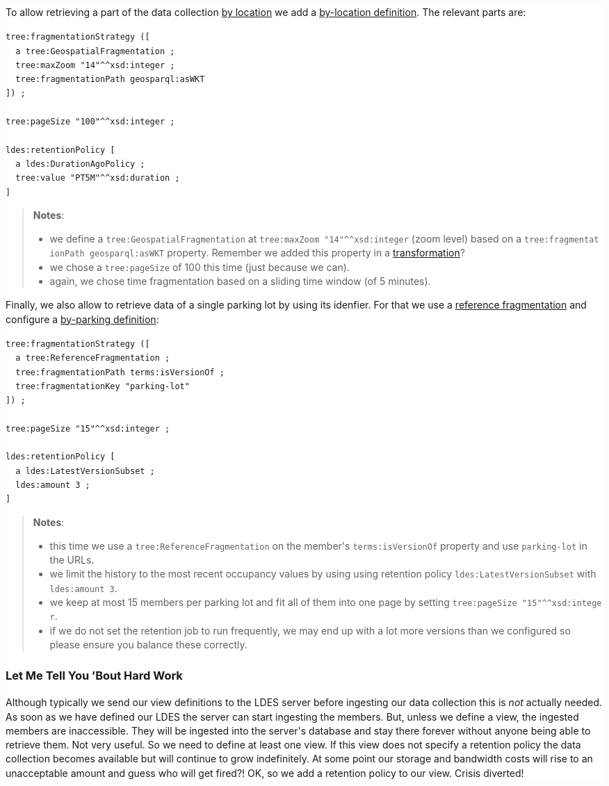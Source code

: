 To allow retrieving a part of the data collection [by location](#around-the-world-around-the-world) we add a [by-location definition](./broker-server/definitions/occupancy.by-location.ttl). The relevant parts are:
```text
tree:fragmentationStrategy ([
  a tree:GeospatialFragmentation ;
  tree:maxZoom "14"^^xsd:integer ;
  tree:fragmentationPath geosparql:asWKT 
]) ;

tree:pageSize "100"^^xsd:integer ;

ldes:retentionPolicy [
  a ldes:DurationAgoPolicy ;
  tree:value "PT5M"^^xsd:duration ;
]
```
> **Notes**:
> * we define a `tree:GeospatialFragmentation` at `tree:maxZoom "14"^^xsd:integer` (zoom level) based on a `tree:fragmentationPath geosparql:asWKT` property. Remember we added this property in a [transformation](./broker-workbench/config/occupancy-add-location.rq)?
> * we chose a `tree:pageSize` of 100 this time (just because we can).
> * again, we chose time fragmentation based on a sliding time window (of 5 minutes).

Finally, we also allow to retrieve data of a single parking lot by using its idenfier. For that we use a [reference fragmentation](#just-for-reference-i-stayed-the-same) and configure a [by-parking definition](./broker-server/definitions/occupancy.by-parking.ttl):
```text
tree:fragmentationStrategy ([
  a tree:ReferenceFragmentation ;
  tree:fragmentationPath terms:isVersionOf ; 
  tree:fragmentationKey "parking-lot"
]) ;

tree:pageSize "15"^^xsd:integer ;

ldes:retentionPolicy [
  a ldes:LatestVersionSubset ;
  ldes:amount 3 ;
]
```
> **Notes**:
> * this time we use a `tree:ReferenceFragmentation` on the member's `terms:isVersionOf` property and use `parking-lot` in the URLs.
> * we limit the history to the most recent occupancy values by using using retention policy `ldes:LatestVersionSubset` with `ldes:amount 3`.
> * we keep at most 15 members per parking lot and fit all of them into one page by setting `tree:pageSize "15"^^xsd:integer`.
> * if we do not set the retention job to run frequently, we may end up with a lot more versions than we configured so please ensure you balance these correctly.

### Let Me Tell You ’Bout Hard Work
Although typically we send our view definitions to the LDES server before ingesting our data collection this is _not_ actually needed. As soon as we have defined our LDES the server can start ingesting the members. But, unless we define a view, the ingested members are inaccessible. They will be ingested into the server's database and stay there forever without anyone being able to retrieve them. Not very useful. So we need to define at least one view. If this view does not specify a retention policy the data collection becomes available but will continue to grow indefinitely. At some point our storage and bandwidth costs will rise to an unacceptable amount and guess who will get fired?! OK, so we add a retention policy to our view. Crisis diverted! 
